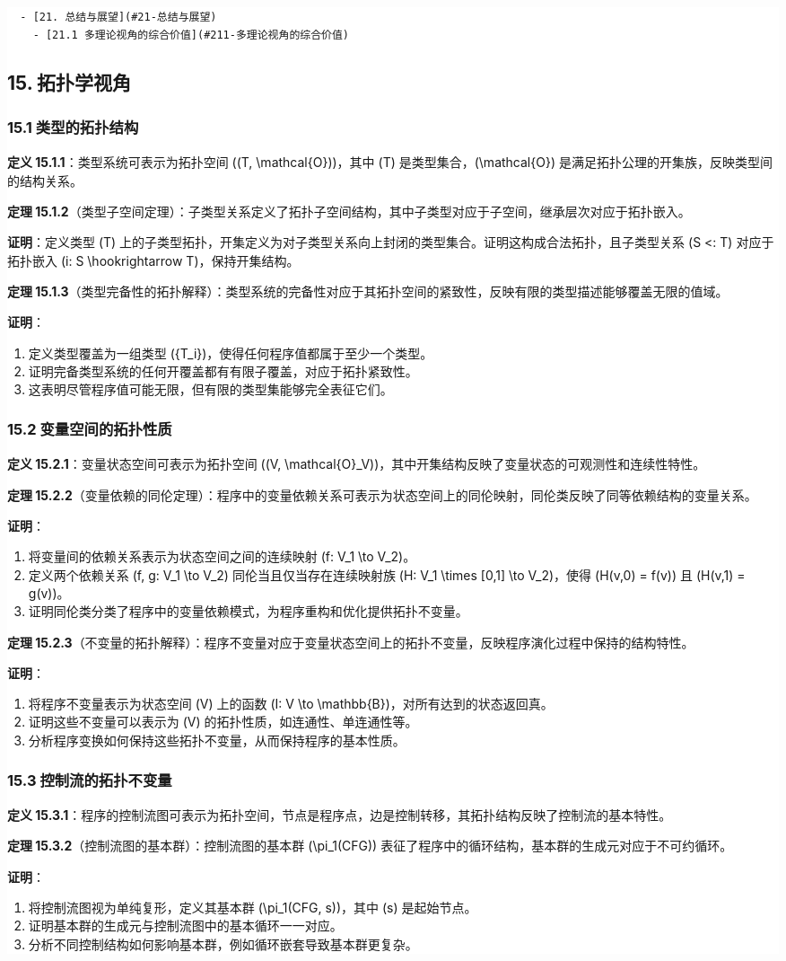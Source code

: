 ```text
  - [21. 总结与展望](#21-总结与展望)
    - [21.1 多理论视角的综合价值](#211-多理论视角的综合价值)

```

## 15. 拓扑学视角

### 15.1 类型的拓扑结构

**定义 15.1.1**：类型系统可表示为拓扑空间 \((T, \mathcal{O})\)，其中 \(T\) 是类型集合，\(\mathcal{O}\) 是满足拓扑公理的开集族，反映类型间的结构关系。

**定理 15.1.2**（类型子空间定理）：子类型关系定义了拓扑子空间结构，其中子类型对应于子空间，继承层次对应于拓扑嵌入。

**证明**：定义类型 \(T\) 上的子类型拓扑，开集定义为对子类型关系向上封闭的类型集合。证明这构成合法拓扑，且子类型关系 \(S <: T\) 对应于拓扑嵌入 \(i: S \hookrightarrow T\)，保持开集结构。

**定理 15.1.3**（类型完备性的拓扑解释）：类型系统的完备性对应于其拓扑空间的紧致性，反映有限的类型描述能够覆盖无限的值域。

**证明**：

1. 定义类型覆盖为一组类型 \(\{T_i\}\)，使得任何程序值都属于至少一个类型。
2. 证明完备类型系统的任何开覆盖都有有限子覆盖，对应于拓扑紧致性。
3. 这表明尽管程序值可能无限，但有限的类型集能够完全表征它们。

### 15.2 变量空间的拓扑性质

**定义 15.2.1**：变量状态空间可表示为拓扑空间 \((V, \mathcal{O}_V)\)，其中开集结构反映了变量状态的可观测性和连续性特性。

**定理 15.2.2**（变量依赖的同伦定理）：程序中的变量依赖关系可表示为状态空间上的同伦映射，同伦类反映了同等依赖结构的变量关系。

**证明**：

1. 将变量间的依赖关系表示为状态空间之间的连续映射 \(f: V_1 \to V_2\)。
2. 定义两个依赖关系 \(f, g: V_1 \to V_2\) 同伦当且仅当存在连续映射族 \(H: V_1 \times [0,1] \to V_2\)，使得 \(H(v,0) = f(v)\) 且 \(H(v,1) = g(v)\)。
3. 证明同伦类分类了程序中的变量依赖模式，为程序重构和优化提供拓扑不变量。

**定理 15.2.3**（不变量的拓扑解释）：程序不变量对应于变量状态空间上的拓扑不变量，反映程序演化过程中保持的结构特性。

**证明**：

1. 将程序不变量表示为状态空间 \(V\) 上的函数 \(I: V \to \mathbb{B}\)，对所有达到的状态返回真。
2. 证明这些不变量可以表示为 \(V\) 的拓扑性质，如连通性、单连通性等。
3. 分析程序变换如何保持这些拓扑不变量，从而保持程序的基本性质。

### 15.3 控制流的拓扑不变量

**定义 15.3.1**：程序的控制流图可表示为拓扑空间，节点是程序点，边是控制转移，其拓扑结构反映了控制流的基本特性。

**定理 15.3.2**（控制流图的基本群）：控制流图的基本群 \(\pi_1(CFG)\) 表征了程序中的循环结构，基本群的生成元对应于不可约循环。

**证明**：

1. 将控制流图视为单纯复形，定义其基本群 \(\pi_1(CFG, s)\)，其中 \(s\) 是起始节点。
2. 证明基本群的生成元与控制流图中的基本循环一一对应。
3. 分析不同控制结构如何影响基本群，例如循环嵌套导致基本群更复杂。
